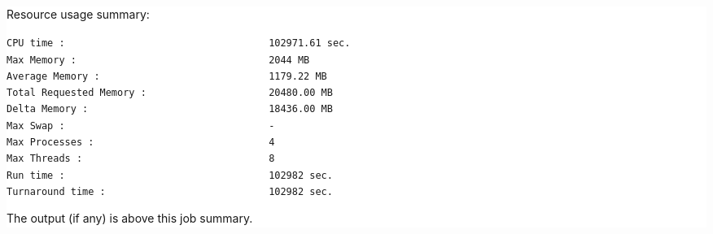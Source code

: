 Resource usage summary:

    CPU time :                                   102971.61 sec.
    Max Memory :                                 2044 MB
    Average Memory :                             1179.22 MB
    Total Requested Memory :                     20480.00 MB
    Delta Memory :                               18436.00 MB
    Max Swap :                                   -
    Max Processes :                              4
    Max Threads :                                8
    Run time :                                   102982 sec.
    Turnaround time :                            102982 sec.

The output (if any) is above this job summary.

